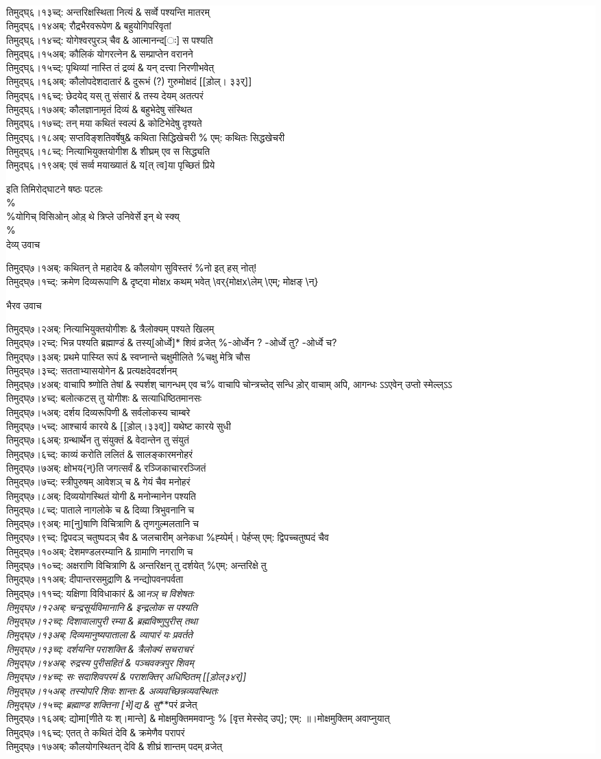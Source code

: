 तिमुद्घ्६।१३च्द्: अन्तरिक्षस्थिता नित्यं & सर्व्वे पश्यन्ति मातरम्   
तिमुद्घ्६।१४अब्: रौद्रभैरवरूपेण & बहुयोगिपरिवृतां   
तिमुद्घ्६।१४च्द्: योगेश्वरपुरञ् चैव & आत्मानन्द[ः] स पश्यति   
तिमुद्घ्६।१५अब्: कौलिकं योगरत्नेन & सम्प्राप्तेन वरानने   
तिमुद्घ्६।१५च्द्: पृथिव्यां नास्ति तं द्रव्यं & यन् दत्त्वा निरणीभवेत्  
तिमुद्घ्६।१६अब्: कौलोपदेशदातारं & दुरूभं (?) गुरुमोक्षदं [[ड़ोल्। ३३र्]]  
तिमुद्घ्६।१६च्द्: छेदयेद् यस् तु संसारं & तस्य देयम् अतत्परं  
तिमुद्घ्६।१७अब्: कौलज्ञानामृतं दिव्यं & बहुभेदेषु संस्थित   
तिमुद्घ्६।१७च्द्: तन् मया कथितं स्वल्पं & कोटिभेदेषु दृश्यते   
तिमुद्घ्६।१८अब्: सप्तविङ्शतिवर्षेषु& कथिता सिद्धिखेचरी % एम्: कथितः सिद्धखेचरी  
तिमुद्घ्६।१८च्द्: नित्याभियुक्तयोगीश & शीघ्रम् एव स सिद्ध्यति  
तिमुद्घ्६।१९अब्: एवं सर्व्व मयाख्यातं & य[त् त्व]या पृच्छितं प्रिये   
  
इति तिमिरोद्घाटने षष्ठः पटलः   
%  
%योगिच् विसिओन् ओड़् थे त्रिप्ले उनिवेर्से इन् थे स्क्य्  
%  
देव्य् उवाच   
  
तिमुद्घ्७।१अब्: कथितन् ते महादेव & कौलयोग सुविस्तरं %नो इत् हस् नोत्!  
तिमुद्घ्७।१च्द्: क्रमेण दिव्यरूपाणि & दृष्ट्वा मोक्षx कथम् भवेत् \वर्{मोक्षx\लेम् \एम्; मोक्षङ् \न्}  
  
भैरव उवाच   
  
तिमुद्घ्७।२अब्: नित्याभियुक्तयोगीशः & त्रैलोक्यम् पश्यते खिलम्  
तिमुद्घ्७।२च्द्: भिन्न पश्यति ब्रह्माण्डं & तस्य्[ओर्ध्वे]* शिवं व्रजेत् %-ओर्ध्वेन ? -ओर्ध्वे तु? -ओर्ध्वे च?  
तिमुद्घ्७।३अब्: प्रथमे पास्य्ति रूपं & स्वप्नान्ते चक्षुमीलिते %चक्षु मेत्रि चौस  
तिमुद्घ्७।३च्द्: सतताभ्यासयोगेन & प्रत्यक्षदेवदर्शनम्   
तिमुद्घ्७।४अब्: वाचापि श्र्णोति तेषां & स्पर्शश् चागन्धम् एव च% वाचापि चोन्त्रच्तेद् सन्धि ड़ोर् वाचाम् अपि, आगन्धः ऽऽएवेन् उप्तो स्मेल्ल्ऽऽ  
तिमुद्घ्७।४च्द्: बलोत्कटस् तु योगीशः & सत्याधिष्ठितमानसः   
तिमुद्घ्७।५अब्: दर्शय दिव्यरूपिणी & सर्वलोकस्य चाम्बरे   
तिमुद्घ्७।५च्द्: आश्चार्य कारये & [[ड़ोल्।३३व्]] यथेष्ट कारये सुधी  
तिमुद्घ्७।६अब्: ग्रन्थार्थेन तु संयुक्तं & वेदान्तेन तु संयुतं   
तिमुद्घ्७।६च्द्: काव्यं करोति ललितं & सालङ्कारमनोहरं   
तिमुद्घ्७।७अब्: क्षोभय{न्}ति जगत्सर्वं & रञ्जिकाचाररञ्जितं   
तिमुद्घ्७।७च्द्: स्त्रीपुरुषम् आवेशञ् च & गेयं चैव मनोहरं   
तिमुद्घ्७।८अब्: दिव्ययोगस्थितं योगी & मनोन्मानेन पश्यति   
तिमुद्घ्७।८च्द्: पाताले नागलोके च & दिव्या त्रिभुवनानि च   
तिमुद्घ्७।९अब्: मा[नु]षाणि विचित्राणि & तृणगुल्मलतानि च   
तिमुद्घ्७।९च्द्: द्विपदञ् चतुष्पदञ् चैव & जलचारीम् अनेकधा %ह्य्पेर्म्। पेर्हप्स् एम्: द्विपच्चतुष्पदं चैव   
तिमुद्घ्७।१०अब्: देशमण्डलरम्यानि & ग्रामाणि नगराणि च   
तिमुद्घ्७।१०च्द्: अक्षराणि विचित्राणि & अन्तरिक्षन् तु दर्शयेत् %एम्: अन्तरिक्षे तु  
तिमुद्घ्७।११अब्: दीपान्तरसमुद्राणि & नन्द्योपवनपर्वता  
तिमुद्घ्७।११च्द्: यक्षिणा विविधाकारं & आ*नञ् च विशेषतः   
तिमुद्घ्७।१२अब्: चन्द्रसूर्यविमानानि & इन्द्रलोक स पश्यति   
तिमुद्घ्७।१२च्द्: दिशावालापुरी रम्या & ब्रह्मविष्णुपुरीस् तथा   
तिमुद्घ्७।१३अब्: दिव्यमानुष्यपाताला & व्यापारं यः प्रवर्तते   
तिमुद्घ्७।१३च्द्: दर्शयन्ति पराशक्ति & त्रैलोक्यं सचराचरं   
तिमुद्घ्७।१४अब्: रुद्रस्य पुरीसहितं & पञ्चवक्त्रपुर शिवम्   
तिमुद्घ्७।१४च्द्: सः सदाशिवपरमं & पराशक्तिर् अधिष्ठितम् [[ड़ोल्३४र्]]  
तिमुद्घ्७।१५अब्: तस्योपरि शिवः शान्तः & अव्यवच्छिन्नव्यवस्थितः   
तिमुद्घ्७।१५च्द्: ब्रह्माण्ड शक्तिना [भे]द्य & सु***परं व्रजेत्  
तिमुद्घ्७।१६अब्: द्योमा[णीते यः श्।मान्ते] & मोक्षमुक्तिममवाप्नुः % [वृत्त मेस्सेद् उप्]; एम्: ॥।मोक्षमुक्तिम् अवाप्नुयात्  
तिमुद्घ्७।१६च्द्: एतत् ते कथितं देवि & क्रमेणैव परापरं   
तिमुद्घ्७।१७अब्: कौलयोगस्थितन् देवि & शीघ्रं शान्तम् पदम् व्रजेत्   
  